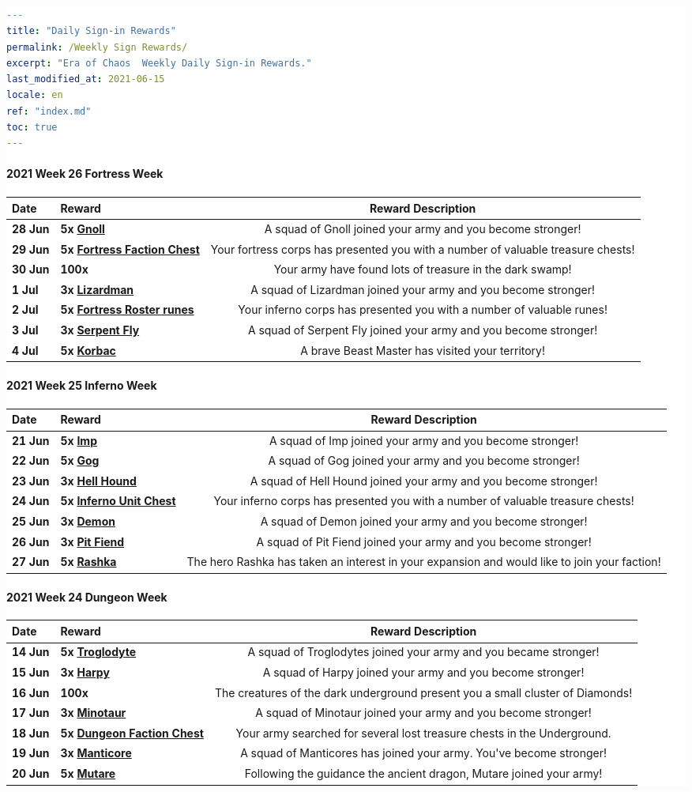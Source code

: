 ```yaml
---
title: "Daily Sign-in Rewards"
permalink: /Weekly Sign Rewards/
excerpt: "Era of Chaos  Weekly Daily Sign-in Rewards."
last_modified_at: 2021-06-15
locale: en
ref: "index.md"
toc: true
---
```


#### 2021 Week 26  Fortress Week

  |  Date  |  Reward  |  Reward Description    |
  |:-------|:---------------|:------------------------:|
  | **28 Jun** | **5x [Gnoll](/Items/unt_253/)**  | A squad of Gnoll joined your army and you become stronger! |
  | **29 Jun** | **5x [Fortress Faction Chest](/Items/con_1277/)**  | Your fortress corps has presented you with a number of valuable treasure chests! |
  | **30 Jun** | **100x <i class="fas fa-gem"/>**  | Your army have found lots of treasure in the dark swamp! |
  | **1 Jul** | **3x [Lizardman](/Items/unt_254/)**  | A squad of Lizardman joined your army and you become stronger! |
  | **2 Jul** | **5x [Fortress Roster runes](/Items/con_818/)**  | Your inferno corps has presented you with a number of valuable runes! |
  | **3 Jul** | **3x [Serpent Fly](/Items/unt_255/)**  | A squad of Serpent Fly joined your army and you become stronger! |
  | **4 Jul** | **5x [Korbac](/Items/her_394/)**  | A brave Beast Master has visited your territory! |


#### 2021 Week 25  Inferno Week

  |  Date  |  Reward  |  Reward Description    |
  |:-------|:---------------|:------------------------:|
  | **21 Jun** | **5x [Imp](/Items/unt_226/)**  | A squad of Imp joined your army and you become stronger! |
  | **22 Jun** | **5x [Gog](/Items/unt_227/)**  | A squad of Gog joined your army and you become stronger! |
  | **23 Jun** | **3x [Hell Hound](/Items/unt_228/)**  | A squad of Hell Hound joined your army and you become stronger! |
  | **24 Jun** | **5x [Inferno Unit Chest](/Items/con_1273/)**  | Your inferno corps has presented you with a number of valuable treasure chests! |
  | **25 Jun** | **3x [Demon](/Items/unt_229/)**  | A squad of Demon joined your army and you become stronger! |
  | **26 Jun** | **3x [Pit Fiend](/Items/unt_230/)**  | A squad of Pit Fiend joined your army and you become stronger! |
  | **27 Jun** | **5x [Rashka](/Items/her_384/)**  | The hero Rashka has taken an interest in your expansion and would like to join your faction! |


#### 2021 Week 24  Dungeon Week

  |  Date  |  Reward  |  Reward Description    |
  |:-------|:---------------|:------------------------:|
  | **14 Jun** | **5x [Troglodyte](/Items/unt_244/)**  | A squad of Troglodytes joined your army and you became stronger! |
  | **15 Jun** | **3x [Harpy](/Items/unt_245/)**  | A squad of Harpy joined your army and you become stronger! |
  | **16 Jun** | **100x <i class="fas fa-gem"/>**  | The creatures of the dark underground present you a small cluster of Diamonds! |
  | **17 Jun** | **3x [Minotaur](/Items/unt_248/)**  | A squad of Minotaur joined your army and you become stronger! |
  | **18 Jun** | **5x [Dungeon Faction Chest](/Items/con_1276/)**  | Your army searched for several lost treasure chests in the Underground. |
  | **19 Jun** | **3x [Manticore](/Items/unt_249/)**  | A squad of Manticores has joined your army. You've become stronger! |
  | **20 Jun** | **5x [Mutare](/Items/her_389/)**  | Following the guidance the ancient dragon, Mutare joined your army! |
